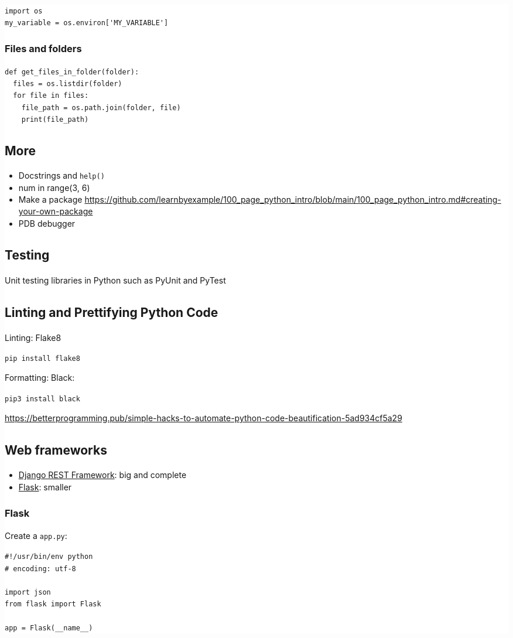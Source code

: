     import os
    my_variable = os.environ['MY_VARIABLE']

### Files and folders

    def get_files_in_folder(folder):
      files = os.listdir(folder)
      for file in files:
        file_path = os.path.join(folder, file)
        print(file_path)

## More

- Docstrings and `help()`
- num in range(3, 6)
- Make a package https://github.com/learnbyexample/100_page_python_intro/blob/main/100_page_python_intro.md#creating-your-own-package
- PDB debugger


## Testing

Unit testing libraries in Python such as PyUnit and PyTest


## Linting and Prettifying Python Code

Linting: Flake8

    pip install flake8

Formatting: Black:

    pip3 install black

https://betterprogramming.pub/simple-hacks-to-automate-python-code-beautification-5ad934cf5a29


## Web frameworks

- [Django REST Framework](https://www.django-rest-framework.org/): big and complete
- [Flask](https://flask.palletsprojects.com/): smaller

### Flask

Create a `app.py`:

    #!/usr/bin/env python
    # encoding: utf-8

    import json
    from flask import Flask

    app = Flask(__name__)
